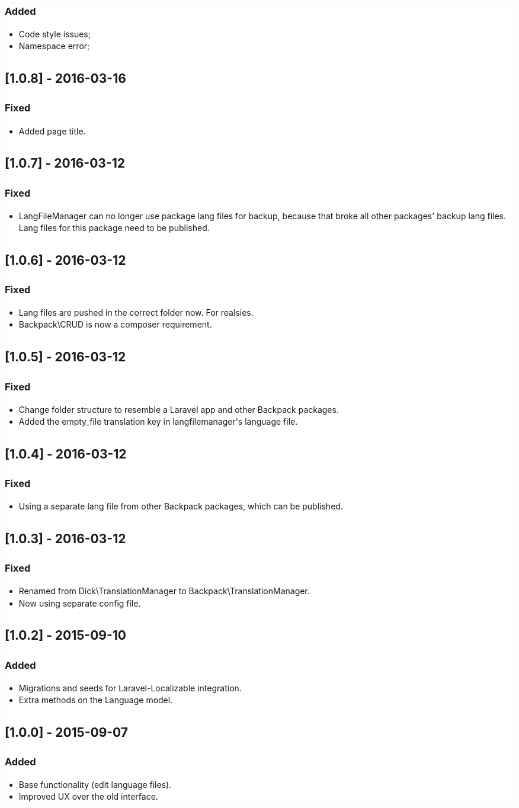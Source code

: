 ### Added
- Code style issues;
- Namespace error;


## [1.0.8] - 2016-03-16

### Fixed
- Added page title.


## [1.0.7] - 2016-03-12

### Fixed
- LangFileManager can no longer use package lang files for backup, because that broke all other packages' backup lang files. Lang files for this package need to be published.

## [1.0.6] - 2016-03-12

### Fixed
- Lang files are pushed in the correct folder now. For realsies.
- Backpack\CRUD is now a composer requirement.


## [1.0.5] - 2016-03-12

### Fixed
- Change folder structure to resemble a Laravel app and other Backpack packages.
- Added the empty_file translation key in langfilemanager's language file.


## [1.0.4] - 2016-03-12

### Fixed
- Using a separate lang file from other Backpack packages, which can be published.


## [1.0.3] - 2016-03-12

### Fixed
- Renamed from Dick\TranslationManager to Backpack\TranslationManager.
- Now using separate config file.


## [1.0.2] - 2015-09-10

### Added
- Migrations and seeds for Laravel-Localizable integration.
- Extra methods on the Language model.

## [1.0.0] - 2015-09-07

### Added
- Base functionality (edit language files).
- Improved UX over the old interface.
